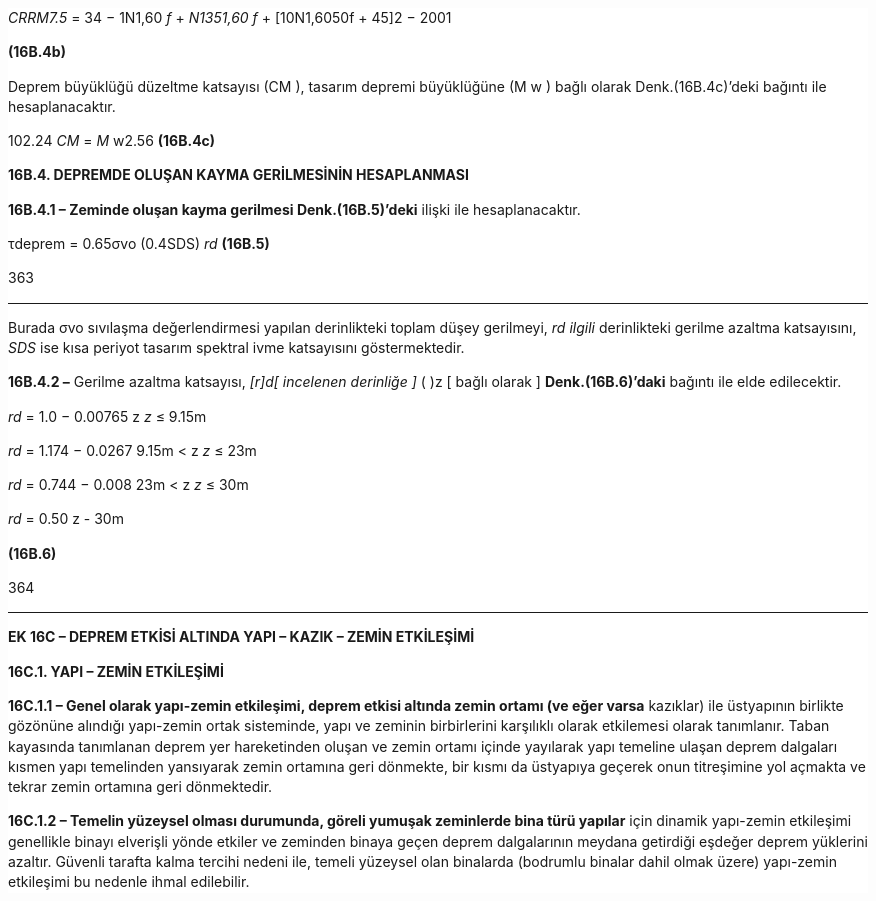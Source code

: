 
_CRRM7.5_ = 34 − 1N1,60 _f_ + _N1351,60_ _f_ + [10N1,6050f + 45]2 − 2001


**(16B.4b)**


Deprem büyüklüğü düzeltme katsayısı (CM ), tasarım depremi büyüklüğüne (M w ) bağlı
olarak Denk.(16B.4c)’deki bağıntı ile hesaplanacaktır.

102.24
_CM_ = _M_ w2.56 **(16B.4c)**


**16B.4. DEPREMDE OLUŞAN KAYMA GERİLMESİNİN HESAPLANMASI**

**16B.4.1 – Zeminde oluşan kayma gerilmesi Denk.(16B.5)’deki** ilişki ile hesaplanacaktır.

τdeprem = 0.65σvo (0.4SDS) _rd_ **(16B.5)**

363


-----

Burada σvo sıvılaşma değerlendirmesi yapılan derinlikteki toplam düşey gerilmeyi, _rd ilgili_
derinlikteki gerilme azaltma katsayısını, _SDS_ ise kısa periyot tasarım spektral ivme katsayısını
göstermektedir.

**16B.4.2 –** Gerilme azaltma katsayısı, _[r]d[ incelenen derinliğe ]_ ( )z [ bağlı olarak ]
**Denk.(16B.6)’daki** bağıntı ile elde edilecektir.

_rd_ = 1.0 − 0.00765         z _z_ ≤ 9.15m


_rd_ = 1.174 − 0.0267     9.15m < z _z_ ≤ 23m

_rd_ = 0.744 − 0.008       23m < z _z_ ≤ 30m

_rd_ = 0.50                 z - 30m


**(16B.6)**


364


-----

**EK 16C – DEPREM ETKİSİ ALTINDA YAPI – KAZIK – ZEMİN ETKİLEŞİMİ**

**16C.1. YAPI – ZEMİN ETKİLEŞİMİ**

**16C.1.1 – Genel olarak yapı-zemin etkileşimi, deprem etkisi altında zemin ortamı (ve eğer varsa**
kazıklar) ile üstyapının birlikte gözönüne alındığı yapı-zemin ortak sisteminde, yapı ve zeminin
birbirlerini karşılıklı olarak etkilemesi olarak tanımlanır. Taban kayasında tanımlanan deprem
yer hareketinden oluşan ve zemin ortamı içinde yayılarak yapı temeline ulaşan deprem dalgaları
kısmen yapı temelinden yansıyarak zemin ortamına geri dönmekte, bir kısmı da üstyapıya
geçerek onun titreşimine yol açmakta ve tekrar zemin ortamına geri dönmektedir.

**16C.1.2 – Temelin yüzeysel olması durumunda, göreli yumuşak zeminlerde bina türü yapılar**
için dinamik yapı-zemin etkileşimi genellikle binayı elverişli yönde etkiler ve zeminden binaya
geçen deprem dalgalarının meydana getirdiği eşdeğer deprem yüklerini azaltır. Güvenli tarafta
kalma tercihi nedeni ile, temeli yüzeysel olan binalarda (bodrumlu binalar dahil olmak üzere)
yapı-zemin etkileşimi bu nedenle ihmal edilebilir.
